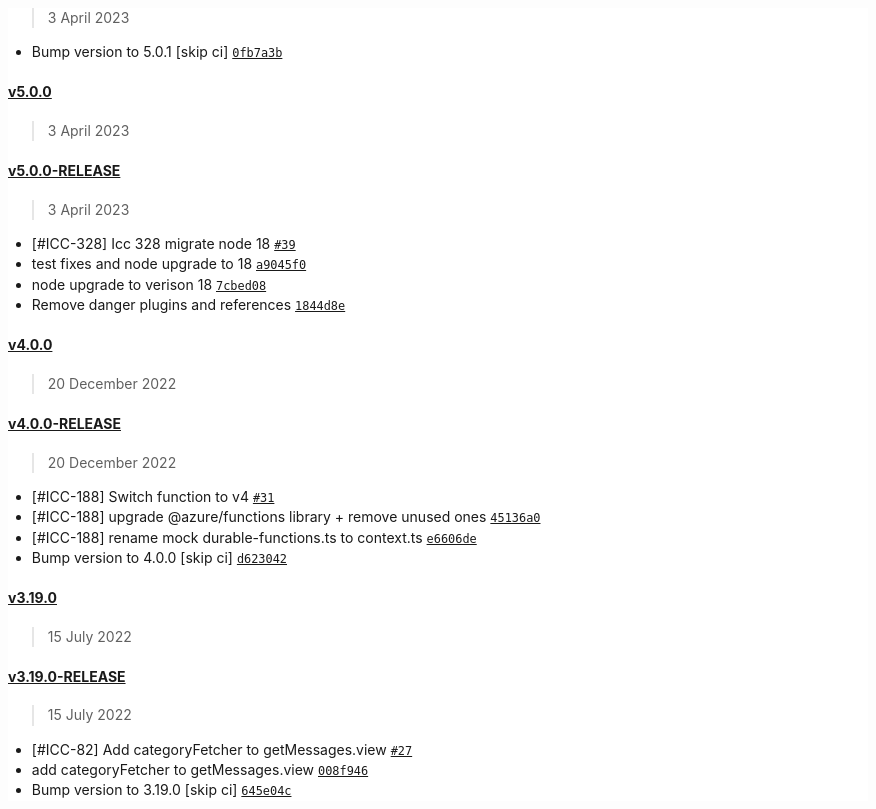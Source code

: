 > 3 April 2023

- Bump version to 5.0.1 [skip ci] [`0fb7a3b`](https://github.com/pagopa/io-functions-app-messages/commit/0fb7a3b3e2f6b1f691362fbab27cb5c160242ea9)

#### [v5.0.0](https://github.com/pagopa/io-functions-app-messages/compare/v5.0.0-RELEASE...v5.0.0)

> 3 April 2023

#### [v5.0.0-RELEASE](https://github.com/pagopa/io-functions-app-messages/compare/v4.0.0...v5.0.0-RELEASE)

> 3 April 2023

- [#ICC-328] Icc 328 migrate node 18 [`#39`](https://github.com/pagopa/io-functions-app-messages/pull/39)
- test fixes and node upgrade to 18 [`a9045f0`](https://github.com/pagopa/io-functions-app-messages/commit/a9045f04c6e645d52a9335cdcdd308a9637a22ad)
- node upgrade to verison 18 [`7cbed08`](https://github.com/pagopa/io-functions-app-messages/commit/7cbed08716dc6a45762165564786b00e02b2fddd)
- Remove danger plugins and references [`1844d8e`](https://github.com/pagopa/io-functions-app-messages/commit/1844d8eb5d8c20c7903ddbadb3f6216394f928c7)

#### [v4.0.0](https://github.com/pagopa/io-functions-app-messages/compare/v4.0.0-RELEASE...v4.0.0)

> 20 December 2022

#### [v4.0.0-RELEASE](https://github.com/pagopa/io-functions-app-messages/compare/v3.19.0...v4.0.0-RELEASE)

> 20 December 2022

- [#ICC-188] Switch function to v4 [`#31`](https://github.com/pagopa/io-functions-app-messages/pull/31)
- [#ICC-188] upgrade @azure/functions library + remove unused ones [`45136a0`](https://github.com/pagopa/io-functions-app-messages/commit/45136a01f6da9582ec8c5dfe0d9f2922faba9a74)
- [#ICC-188] rename mock durable-functions.ts to context.ts [`e6606de`](https://github.com/pagopa/io-functions-app-messages/commit/e6606def1d3c712072c8c9a5d9b0168a38dd4b10)
- Bump version to 4.0.0 [skip ci] [`d623042`](https://github.com/pagopa/io-functions-app-messages/commit/d62304240b60c218ca1080ba51b16979d91d67cd)

#### [v3.19.0](https://github.com/pagopa/io-functions-app-messages/compare/v3.19.0-RELEASE...v3.19.0)

> 15 July 2022

#### [v3.19.0-RELEASE](https://github.com/pagopa/io-functions-app-messages/compare/v3.18.0...v3.19.0-RELEASE)

> 15 July 2022

- [#ICC-82] Add categoryFetcher to getMessages.view [`#27`](https://github.com/pagopa/io-functions-app-messages/pull/27)
- add categoryFetcher to getMessages.view [`008f946`](https://github.com/pagopa/io-functions-app-messages/commit/008f946fc55c22cb4ac30387d225bb8a02fe48a2)
- Bump version to 3.19.0 [skip ci] [`645e04c`](https://github.com/pagopa/io-functions-app-messages/commit/645e04c00ea969cad2825d7f54987ab5c06f0f5f)
